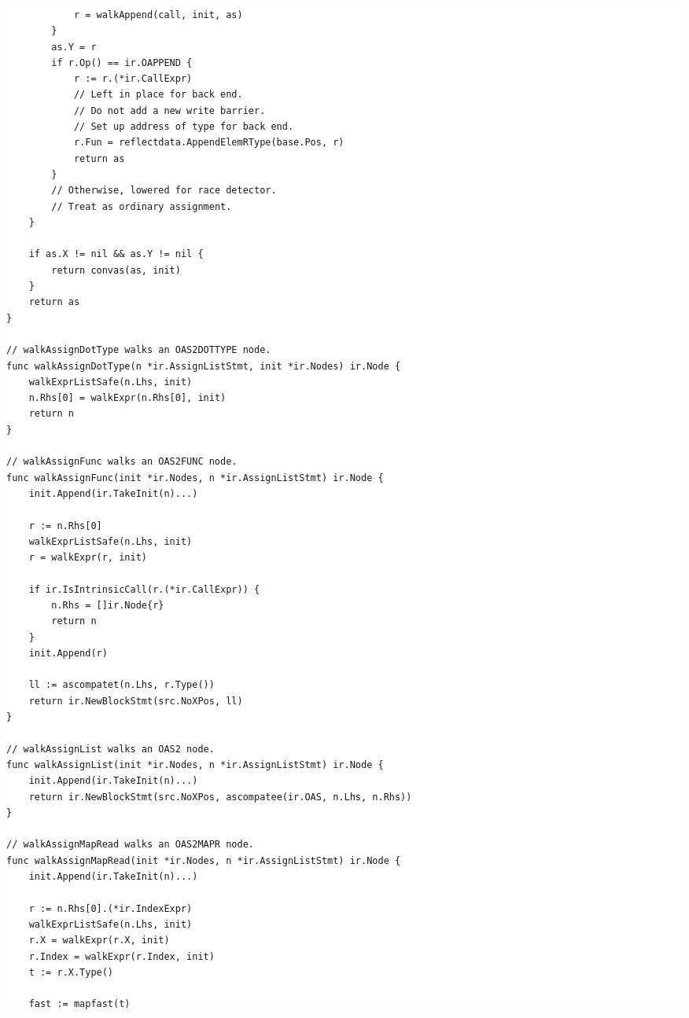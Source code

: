 ```
			r = walkAppend(call, init, as)
		}
		as.Y = r
		if r.Op() == ir.OAPPEND {
			r := r.(*ir.CallExpr)
			// Left in place for back end.
			// Do not add a new write barrier.
			// Set up address of type for back end.
			r.Fun = reflectdata.AppendElemRType(base.Pos, r)
			return as
		}
		// Otherwise, lowered for race detector.
		// Treat as ordinary assignment.
	}

	if as.X != nil && as.Y != nil {
		return convas(as, init)
	}
	return as
}

// walkAssignDotType walks an OAS2DOTTYPE node.
func walkAssignDotType(n *ir.AssignListStmt, init *ir.Nodes) ir.Node {
	walkExprListSafe(n.Lhs, init)
	n.Rhs[0] = walkExpr(n.Rhs[0], init)
	return n
}

// walkAssignFunc walks an OAS2FUNC node.
func walkAssignFunc(init *ir.Nodes, n *ir.AssignListStmt) ir.Node {
	init.Append(ir.TakeInit(n)...)

	r := n.Rhs[0]
	walkExprListSafe(n.Lhs, init)
	r = walkExpr(r, init)

	if ir.IsIntrinsicCall(r.(*ir.CallExpr)) {
		n.Rhs = []ir.Node{r}
		return n
	}
	init.Append(r)

	ll := ascompatet(n.Lhs, r.Type())
	return ir.NewBlockStmt(src.NoXPos, ll)
}

// walkAssignList walks an OAS2 node.
func walkAssignList(init *ir.Nodes, n *ir.AssignListStmt) ir.Node {
	init.Append(ir.TakeInit(n)...)
	return ir.NewBlockStmt(src.NoXPos, ascompatee(ir.OAS, n.Lhs, n.Rhs))
}

// walkAssignMapRead walks an OAS2MAPR node.
func walkAssignMapRead(init *ir.Nodes, n *ir.AssignListStmt) ir.Node {
	init.Append(ir.TakeInit(n)...)

	r := n.Rhs[0].(*ir.IndexExpr)
	walkExprListSafe(n.Lhs, init)
	r.X = walkExpr(r.X, init)
	r.Index = walkExpr(r.Index, init)
	t := r.X.Type()

	fast := mapfast(t)
```
